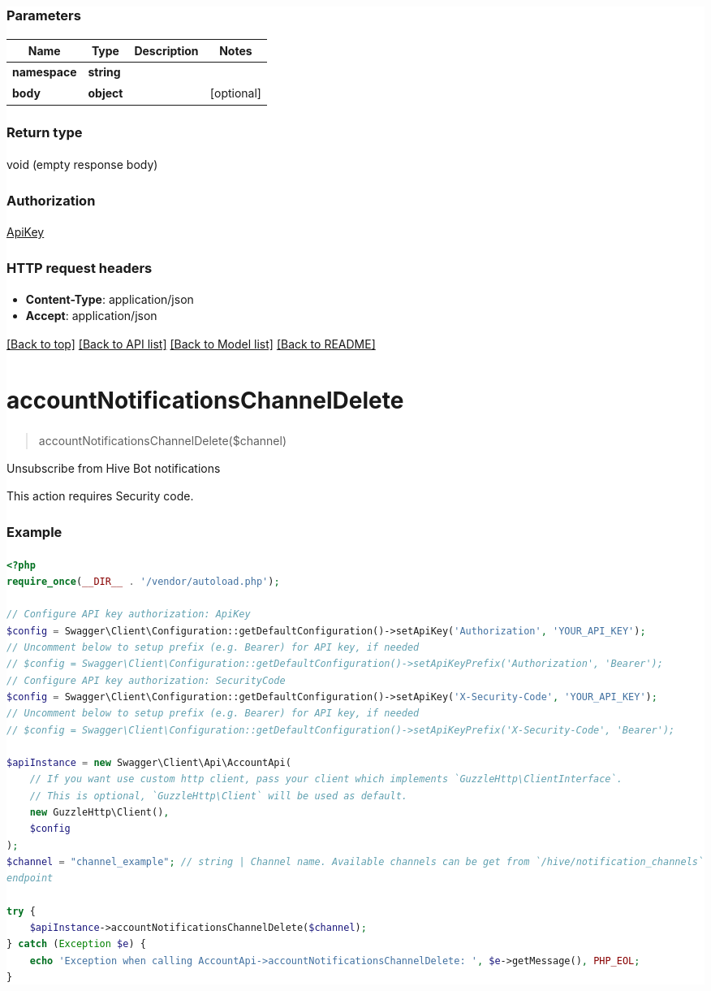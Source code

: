 ### Parameters

Name | Type | Description  | Notes
------------- | ------------- | ------------- | -------------
 **namespace** | **string**|  |
 **body** | **object**|  | [optional]

### Return type

void (empty response body)

### Authorization

[ApiKey](../../README.md#ApiKey)

### HTTP request headers

 - **Content-Type**: application/json
 - **Accept**: application/json

[[Back to top]](#) [[Back to API list]](../../README.md#documentation-for-api-endpoints) [[Back to Model list]](../../README.md#documentation-for-models) [[Back to README]](../../README.md)

# **accountNotificationsChannelDelete**
> accountNotificationsChannelDelete($channel)

Unsubscribe from Hive Bot notifications

This action requires Security code.

### Example
```php
<?php
require_once(__DIR__ . '/vendor/autoload.php');

// Configure API key authorization: ApiKey
$config = Swagger\Client\Configuration::getDefaultConfiguration()->setApiKey('Authorization', 'YOUR_API_KEY');
// Uncomment below to setup prefix (e.g. Bearer) for API key, if needed
// $config = Swagger\Client\Configuration::getDefaultConfiguration()->setApiKeyPrefix('Authorization', 'Bearer');
// Configure API key authorization: SecurityCode
$config = Swagger\Client\Configuration::getDefaultConfiguration()->setApiKey('X-Security-Code', 'YOUR_API_KEY');
// Uncomment below to setup prefix (e.g. Bearer) for API key, if needed
// $config = Swagger\Client\Configuration::getDefaultConfiguration()->setApiKeyPrefix('X-Security-Code', 'Bearer');

$apiInstance = new Swagger\Client\Api\AccountApi(
    // If you want use custom http client, pass your client which implements `GuzzleHttp\ClientInterface`.
    // This is optional, `GuzzleHttp\Client` will be used as default.
    new GuzzleHttp\Client(),
    $config
);
$channel = "channel_example"; // string | Channel name. Available channels can be get from `/hive/notification_channels` endpoint

try {
    $apiInstance->accountNotificationsChannelDelete($channel);
} catch (Exception $e) {
    echo 'Exception when calling AccountApi->accountNotificationsChannelDelete: ', $e->getMessage(), PHP_EOL;
}
```